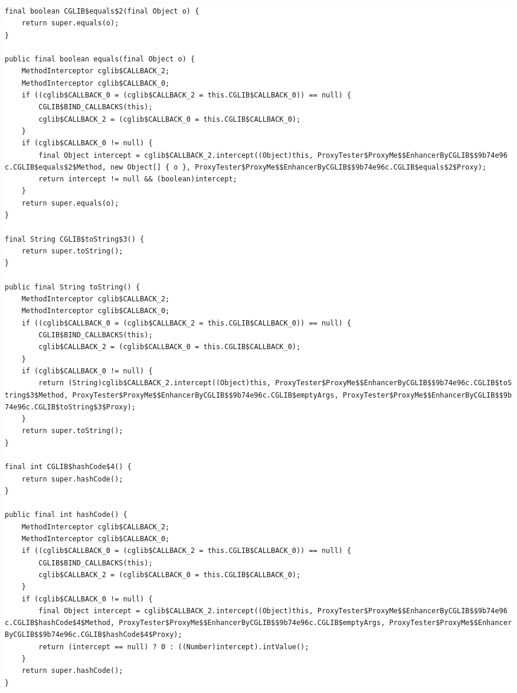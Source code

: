     final boolean CGLIB$equals$2(final Object o) {
        return super.equals(o);
    }

    public final boolean equals(final Object o) {
        MethodInterceptor cglib$CALLBACK_2;
        MethodInterceptor cglib$CALLBACK_0;
        if ((cglib$CALLBACK_0 = (cglib$CALLBACK_2 = this.CGLIB$CALLBACK_0)) == null) {
            CGLIB$BIND_CALLBACKS(this);
            cglib$CALLBACK_2 = (cglib$CALLBACK_0 = this.CGLIB$CALLBACK_0);
        }
        if (cglib$CALLBACK_0 != null) {
            final Object intercept = cglib$CALLBACK_2.intercept((Object)this, ProxyTester$ProxyMe$$EnhancerByCGLIB$$9b74e96c.CGLIB$equals$2$Method, new Object[] { o }, ProxyTester$ProxyMe$$EnhancerByCGLIB$$9b74e96c.CGLIB$equals$2$Proxy);
            return intercept != null && (boolean)intercept;
        }
        return super.equals(o);
    }

    final String CGLIB$toString$3() {
        return super.toString();
    }

    public final String toString() {
        MethodInterceptor cglib$CALLBACK_2;
        MethodInterceptor cglib$CALLBACK_0;
        if ((cglib$CALLBACK_0 = (cglib$CALLBACK_2 = this.CGLIB$CALLBACK_0)) == null) {
            CGLIB$BIND_CALLBACKS(this);
            cglib$CALLBACK_2 = (cglib$CALLBACK_0 = this.CGLIB$CALLBACK_0);
        }
        if (cglib$CALLBACK_0 != null) {
            return (String)cglib$CALLBACK_2.intercept((Object)this, ProxyTester$ProxyMe$$EnhancerByCGLIB$$9b74e96c.CGLIB$toString$3$Method, ProxyTester$ProxyMe$$EnhancerByCGLIB$$9b74e96c.CGLIB$emptyArgs, ProxyTester$ProxyMe$$EnhancerByCGLIB$$9b74e96c.CGLIB$toString$3$Proxy);
        }
        return super.toString();
    }

    final int CGLIB$hashCode$4() {
        return super.hashCode();
    }

    public final int hashCode() {
        MethodInterceptor cglib$CALLBACK_2;
        MethodInterceptor cglib$CALLBACK_0;
        if ((cglib$CALLBACK_0 = (cglib$CALLBACK_2 = this.CGLIB$CALLBACK_0)) == null) {
            CGLIB$BIND_CALLBACKS(this);
            cglib$CALLBACK_2 = (cglib$CALLBACK_0 = this.CGLIB$CALLBACK_0);
        }
        if (cglib$CALLBACK_0 != null) {
            final Object intercept = cglib$CALLBACK_2.intercept((Object)this, ProxyTester$ProxyMe$$EnhancerByCGLIB$$9b74e96c.CGLIB$hashCode$4$Method, ProxyTester$ProxyMe$$EnhancerByCGLIB$$9b74e96c.CGLIB$emptyArgs, ProxyTester$ProxyMe$$EnhancerByCGLIB$$9b74e96c.CGLIB$hashCode$4$Proxy);
            return (intercept == null) ? 0 : ((Number)intercept).intValue();
        }
        return super.hashCode();
    }
